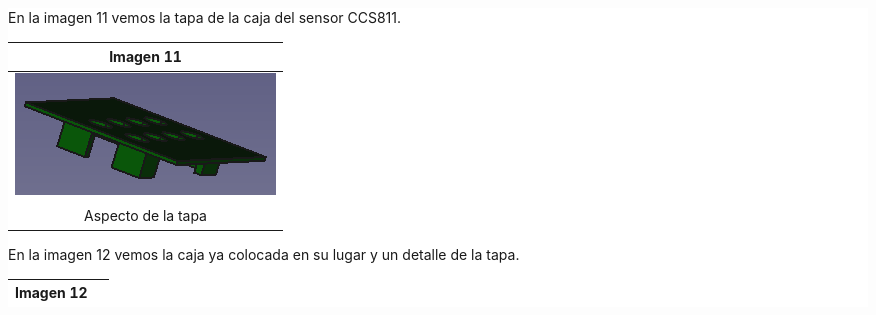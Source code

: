 </center>

En la imagen 11 vemos la tapa de la caja del sensor CCS811.

<center>

|Imagen 11 |
|:-:|
| ![Aspecto de la tapa](../img/modular/pruebas/i11.png) |
| Aspecto de la tapa |

</center>

En la imagen 12 vemos la caja ya colocada en su lugar y un detalle de la tapa.

<center>

|Imagen 12 ||
|:-:|:-:|